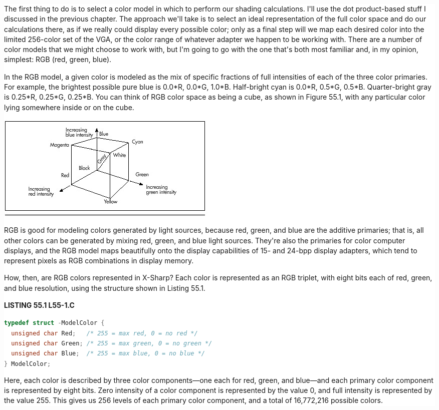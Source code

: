 The first thing to do is to select a color model in which to perform our
shading calculations. I'll use the dot product-based stuff I discussed
in the previous chapter. The approach we'll take is to select an ideal
representation of the full color space and do our calculations there, as
if we really could display every possible color; only as a final step
will we map each desired color into the limited 256-color set of the
VGA, or the color range of whatever adapter we happen to be working
with. There are a number of color models that we might choose to work
with, but I'm going to go with the one that's both most familiar and, in
my opinion, simplest: RGB (red, green, blue).

In the RGB model, a given color is modeled as the mix of specific
fractions of full intensities of each of the three color primaries. For
example, the brightest possible pure blue is 0.0\*R, 0.0\*G, 1.0\*B.
Half-bright cyan is 0.0\*R, 0.5\*G, 0.5\*B. Quarter-bright gray is
0.25\*R, 0.25\*G, 0.25\*B. You can think of RGB color space as being a
cube, as shown in Figure 55.1, with any particular color lying somewhere
inside or on the cube.

![**Figure 55.1**  *The RGB color cube.*](images/55-01.jpg)

RGB is good for modeling colors generated by light sources, because red,
green, and blue are the additive primaries; that is, all other colors
can be generated by mixing red, green, and blue light sources. They're
also the primaries for color computer displays, and the RGB model maps
beautifully onto the display capabilities of 15- and 24-bpp display
adapters, which tend to represent pixels as RGB combinations in display
memory.

How, then, are RGB colors represented in X-Sharp? Each color is
represented as an RGB triplet, with eight bits each of red, green, and
blue resolution, using the structure shown in Listing 55.1.

**LISTING 55.1 L55-1.C**

```c
typedef struct -ModelColor {
  unsigned char Red;   /* 255 = max red, 0 = no red */
  unsigned char Green; /* 255 = max green, 0 = no green */
  unsigned char Blue;  /* 255 = max blue, 0 = no blue */
} ModelColor;
```

Here, each color is described by three color components—one each for
red, green, and blue—and each primary color component is represented by
eight bits. Zero intensity of a color component is represented by the
value 0, and full intensity is represented by the value 255. This gives
us 256 levels of each primary color component, and a total of 16,772,216
possible colors.
